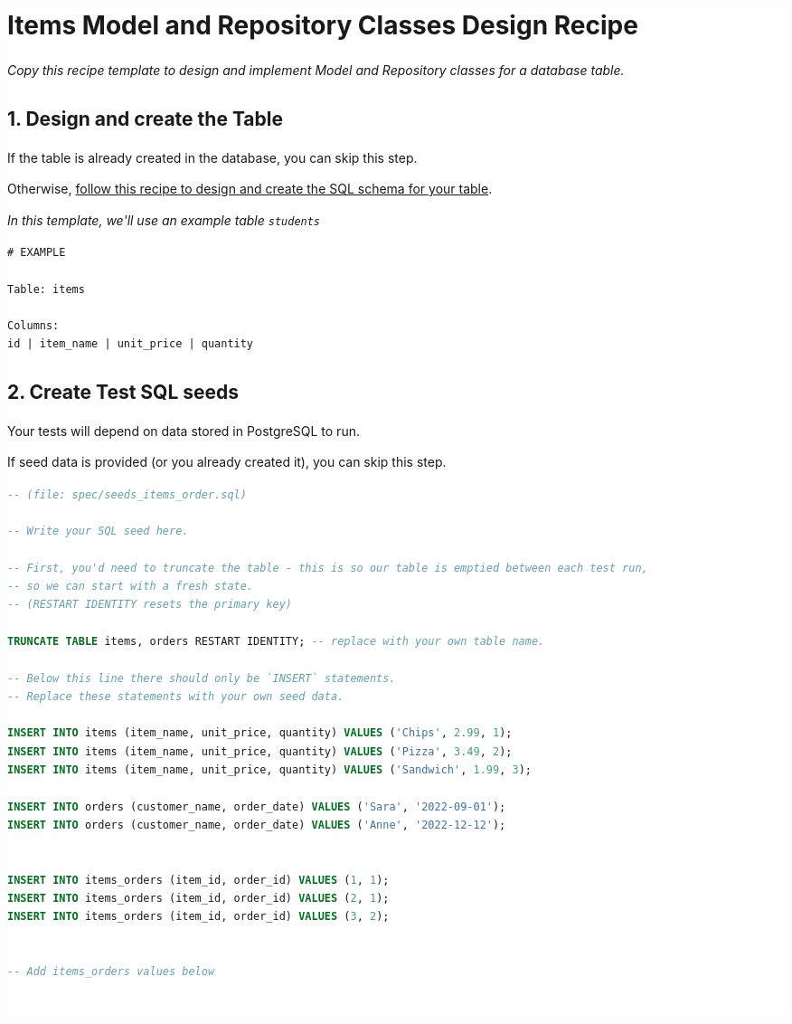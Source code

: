 # Items Model and Repository Classes Design Recipe

_Copy this recipe template to design and implement Model and Repository classes for a database table._

## 1. Design and create the Table

If the table is already created in the database, you can skip this step.

Otherwise, [follow this recipe to design and create the SQL schema for your table](./single_table_design_recipe_template.md).

*In this template, we'll use an example table `students`*

```
# EXAMPLE

Table: items

Columns:
id | item_name | unit_price | quantity 
```

## 2. Create Test SQL seeds

Your tests will depend on data stored in PostgreSQL to run.

If seed data is provided (or you already created it), you can skip this step.

```sql
-- (file: spec/seeds_items_order.sql)

-- Write your SQL seed here. 

-- First, you'd need to truncate the table - this is so our table is emptied between each test run,
-- so we can start with a fresh state.
-- (RESTART IDENTITY resets the primary key)

TRUNCATE TABLE items, orders RESTART IDENTITY; -- replace with your own table name.

-- Below this line there should only be `INSERT` statements.
-- Replace these statements with your own seed data.

INSERT INTO items (item_name, unit_price, quantity) VALUES ('Chips', 2.99, 1);
INSERT INTO items (item_name, unit_price, quantity) VALUES ('Pizza', 3.49, 2);
INSERT INTO items (item_name, unit_price, quantity) VALUES ('Sandwich', 1.99, 3);

INSERT INTO orders (customer_name, order_date) VALUES ('Sara', '2022-09-01');
INSERT INTO orders (customer_name, order_date) VALUES ('Anne', '2022-12-12');


INSERT INTO items_orders (item_id, order_id) VALUES (1, 1);
INSERT INTO items_orders (item_id, order_id) VALUES (2, 1);
INSERT INTO items_orders (item_id, order_id) VALUES (3, 2);


-- Add items_orders values below 




```
